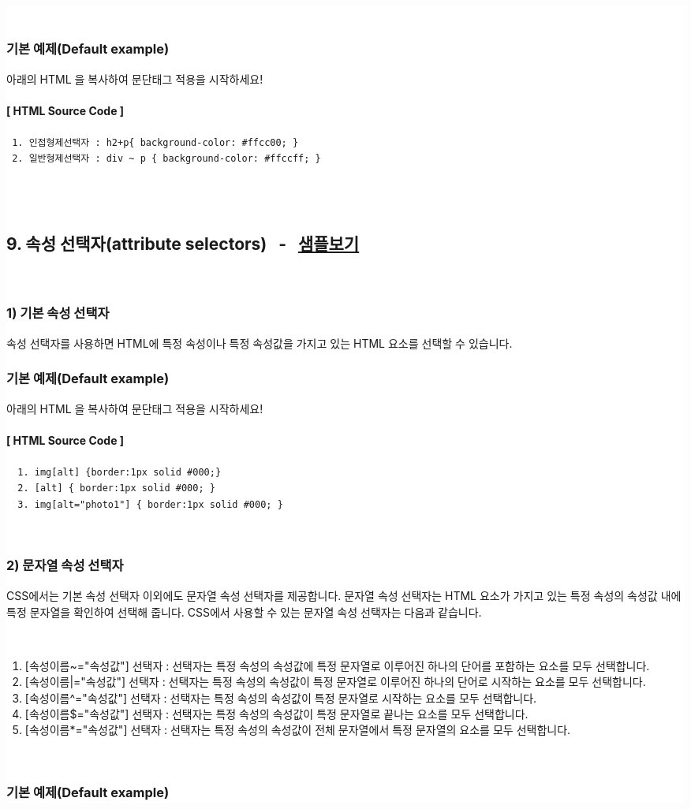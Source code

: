 <br>

### 기본 예제(Default example)

아래의 HTML 을 복사하여 문단태그 적용을 시작하세요!

#### \[ HTML Source Code \]

```
 1. 인접형제선택자 : h2+p{ background-color: #ffcc00; }
 2. 일반형제선택자 : div ~ p { background-color: #ffccff; }
```

<br>
<br>  

## 9. 속성 선택자(attribute selectors)   \-   [샘플보기](http://wdschools.co.kr/gate/classroom/chapter2-css3/page/sample/css/test3.html)

<br>

### 1) 기본 속성 선택자

속성 선택자를 사용하면 HTML에 특정 속성이나 특정 속성값을 가지고 있는 HTML 요소를 선택할 수 있습니다.
  

### 기본 예제(Default example)

아래의 HTML 을 복사하여 문단태그 적용을 시작하세요!

#### \[ HTML Source Code \]

```
  1. img[alt] {border:1px solid #000;}
  2. [alt] { border:1px solid #000; }
  3. img[alt="photo1"] { border:1px solid #000; }
```

<br>  

### 2) 문자열 속성 선택자

CSS에서는 기본 속성 선택자 이외에도 문자열 속성 선택자를 제공합니다. 문자열 속성 선택자는 HTML 요소가 가지고 있는 특정 속성의 속성값 내에 특정 문자열을 확인하여 선택해 줍니다. CSS에서 사용할 수 있는 문자열 속성 선택자는 다음과 같습니다.

<br>

1. \[속성이름~="속성값"\] 선택자 : 선택자는 특정 속성의 속성값에 특정 문자열로 이루어진 하나의 단어를 포함하는 요소를 모두 선택합니다.
2. \[속성이름|="속성값"\] 선택자 : 선택자는 특정 속성의 속성값이 특정 문자열로 이루어진 하나의 단어로 시작하는 요소를 모두 선택합니다.
3. \[속성이름^="속성값"\] 선택자 : 선택자는 특정 속성의 속성값이 특정 문자열로 시작하는 요소를 모두 선택합니다.
4. \[속성이름$="속성값"\] 선택자 : 선택자는 특정 속성의 속성값이 특정 문자열로 끝나는 요소를 모두 선택합니다.
5. \[속성이름\*="속성값"\] 선택자 : 선택자는 특정 속성의 속성값이 전체 문자열에서 특정 문자열의 요소를 모두 선택합니다.

<br>

### 기본 예제(Default example)
